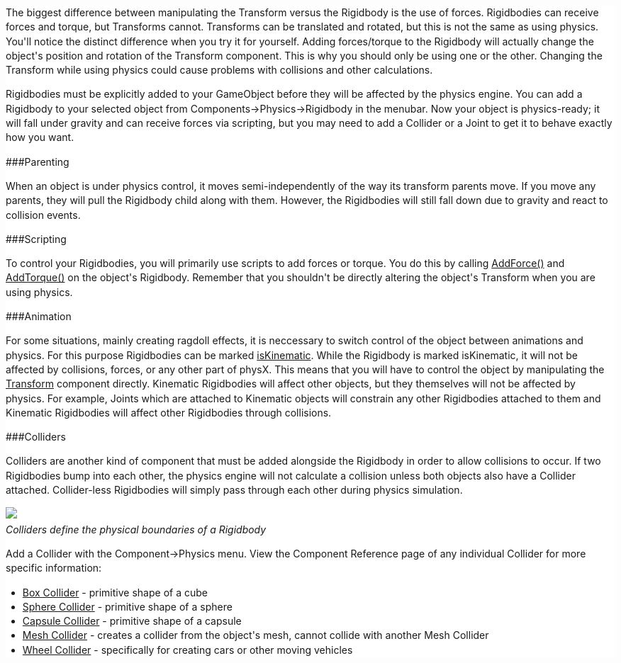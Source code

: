 The biggest difference between manipulating the Transform versus the Rigidbody is the use of forces.  Rigidbodies can receive forces and torque, but Transforms cannot.  Transforms can be translated and rotated, but this is not the same as using physics. You'll notice the distinct difference when you try it for yourself.  Adding forces/torque to the Rigidbody will actually change the object's position and rotation of the Transform component.  This is why you should only be using one or the other.  Changing the Transform while using physics could cause problems with collisions and other calculations.

Rigidbodies must be explicitly added to your GameObject before they will be affected by the physics engine.  You can add a Rigidbody to your selected object from <span class=component>Components->Physics->Rigidbody</span> in the menubar. Now your object is physics-ready; it will fall under gravity and can receive forces via scripting, but you may need to add a <span class=keyword>Collider</span> or a Joint to get it to behave exactly how you want.


###Parenting

When an object is under physics control, it moves semi-independently of the way its transform parents move. If you move any parents, they will pull the Rigidbody child along with them. However, the Rigidbodies will still fall down due to gravity and react to collision events.


###Scripting

To control your Rigidbodies, you will primarily use scripts to add forces or torque. You do this by calling <span class=component>[AddForce()](ScriptRef:Rigidbody.AddForce.html.html)</span> and <span class=component>[AddTorque()](ScriptRef:Rigidbody.AddTorque.html.html)</span> on the object's Rigidbody.  Remember that you shouldn't be directly altering the object's Transform when you are using physics.


###Animation

For some situations, mainly creating ragdoll effects, it is neccessary to switch control of the object between animations and physics. For this purpose Rigidbodies can be marked <span class=component>[isKinematic](ScriptRef:Rigidbody-isKinematic.html.html)</span>. While the Rigidbody is marked <span class=component>isKinematic</span>, it will not be affected by collisions, forces, or any other part of physX. This means that you will have to control the object by manipulating the [Transform](class-Transform.html) component directly.  Kinematic Rigidbodies will affect other objects, but they themselves will not be affected by physics. For example, Joints which are attached to Kinematic objects will constrain any other Rigidbodies attached to them and Kinematic Rigidbodies will affect other Rigidbodies through collisions.


###Colliders

Colliders are another kind of component that must be added alongside the Rigidbody in order to allow collisions to occur.  If two Rigidbodies bump into each other, the physics engine will not calculate a collision unless both objects also have a Collider attached.  Collider-less Rigidbodies will simply pass through each other during physics simulation.

![](http://docwiki.hq.unity3d.com/uploads/Main/RigidbodyandCollider.png)  
_Colliders define the physical boundaries of a Rigidbody_

Add a Collider with the <span class=component>Component->Physics</span> menu.  View the Component Reference page of any individual Collider for more specific information:
* [Box Collider](class-BoxCollider.html) - primitive shape of a cube
* [Sphere Collider](class-SphereCollider.html) - primitive shape of a sphere
* [Capsule Collider](class-CapsuleCollider.html) - primitive shape of a capsule
* [Mesh Collider](class-MeshCollider.html) - creates a collider from the object's mesh, cannot collide with another Mesh Collider
* [Wheel Collider](class-WheelCollider.html) - specifically for creating cars or other moving vehicles
